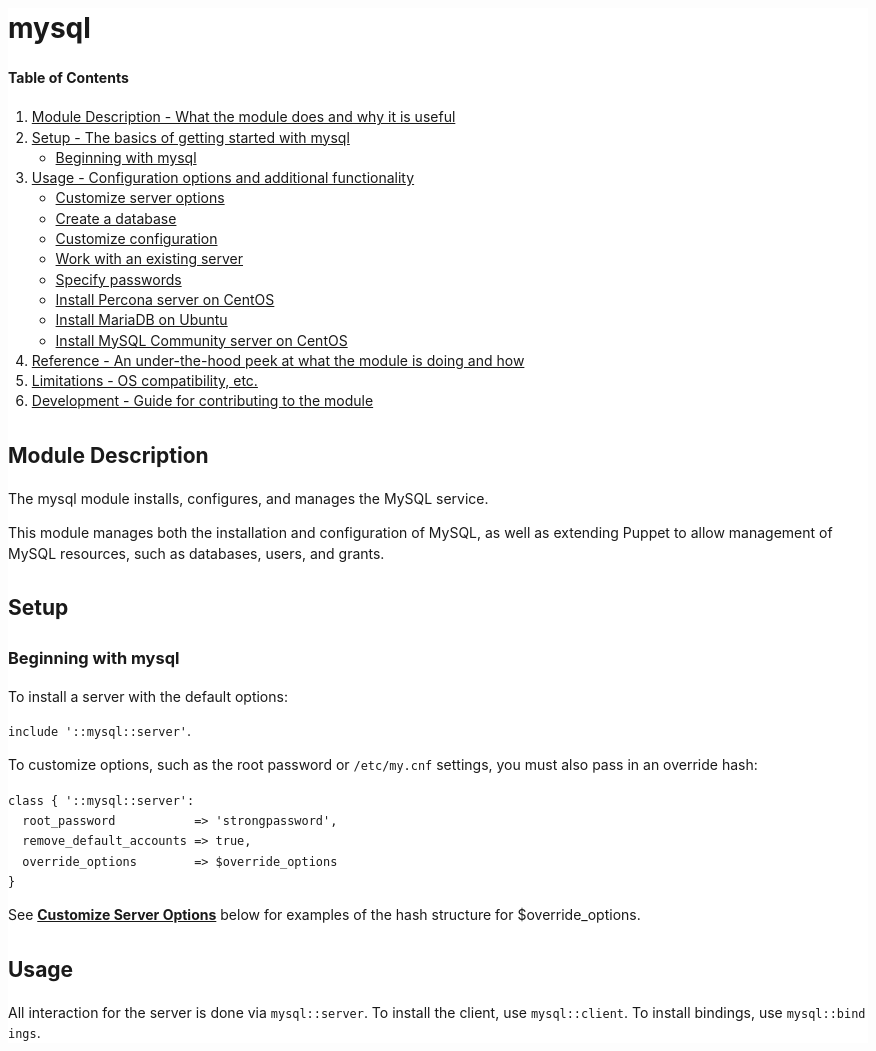 # mysql

#### Table of Contents

1. [Module Description - What the module does and why it is useful](#module-description)
2. [Setup - The basics of getting started with mysql](#setup)
    * [Beginning with mysql](#beginning-with-mysql)
3. [Usage - Configuration options and additional functionality](#usage)
    * [Customize server options](#customize-server-options)
    * [Create a database](#create-a-database)
    * [Customize configuration](#customize-configuration)
    * [Work with an existing server](#work-with-an-existing-server)
    * [Specify passwords](#specify-passwords)
    * [Install Percona server on CentOS](#install-percona-server-on-centos)
    * [Install MariaDB on Ubuntu](#install-mariadb-on-ubuntu)
    * [Install MySQL Community server on CentOS](#install-mysql-community-server-on-centos)
4. [Reference - An under-the-hood peek at what the module is doing and how](#reference)
5. [Limitations - OS compatibility, etc.](#limitations)
6. [Development - Guide for contributing to the module](#development)

## Module Description

The mysql module installs, configures, and manages the MySQL service.

This module manages both the installation and configuration of MySQL, as well as extending Puppet to allow management of MySQL resources, such as databases, users, and grants.

## Setup

### Beginning with mysql

To install a server with the default options:

`include '::mysql::server'`.

To customize options, such as the root password or `/etc/my.cnf` settings, you must also pass in an override hash:

```puppet
class { '::mysql::server':
  root_password           => 'strongpassword',
  remove_default_accounts => true,
  override_options        => $override_options
}
```

See [**Customize Server Options**](#customize-server-options) below for examples of the hash structure for $override_options.

## Usage

All interaction for the server is done via `mysql::server`. To install the client, use `mysql::client`. To install bindings, use `mysql::bindings`.
